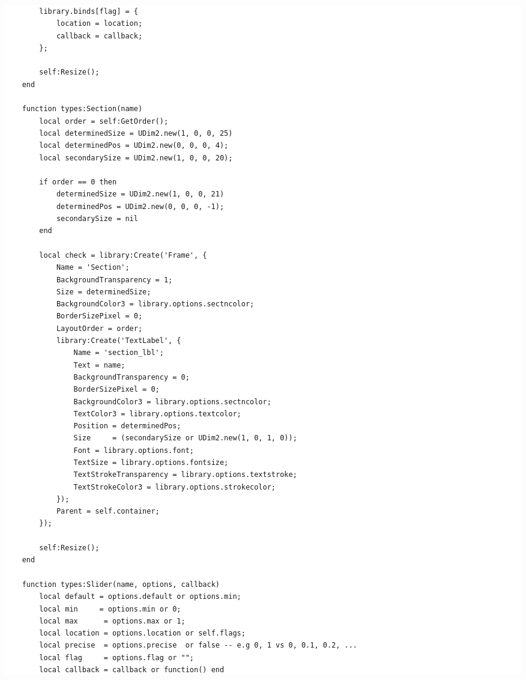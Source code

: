             library.binds[flag] = {
                location = location;
                callback = callback;
            };

            self:Resize();
        end
    
        function types:Section(name)
            local order = self:GetOrder();
            local determinedSize = UDim2.new(1, 0, 0, 25)
            local determinedPos = UDim2.new(0, 0, 0, 4);
            local secondarySize = UDim2.new(1, 0, 0, 20);
                        
            if order == 0 then
                determinedSize = UDim2.new(1, 0, 0, 21)
                determinedPos = UDim2.new(0, 0, 0, -1);
                secondarySize = nil
            end
            
            local check = library:Create('Frame', {
                Name = 'Section';
                BackgroundTransparency = 1;
                Size = determinedSize;
                BackgroundColor3 = library.options.sectncolor;
                BorderSizePixel = 0;
                LayoutOrder = order;
                library:Create('TextLabel', {
                    Name = 'section_lbl';
                    Text = name;
                    BackgroundTransparency = 0;
                    BorderSizePixel = 0;
                    BackgroundColor3 = library.options.sectncolor;
                    TextColor3 = library.options.textcolor;
                    Position = determinedPos;
                    Size     = (secondarySize or UDim2.new(1, 0, 1, 0));
                    Font = library.options.font;
                    TextSize = library.options.fontsize;
                    TextStrokeTransparency = library.options.textstroke;
                    TextStrokeColor3 = library.options.strokecolor;
                });
                Parent = self.container;
            });
        
            self:Resize();
        end

        function types:Slider(name, options, callback)
            local default = options.default or options.min;
            local min     = options.min or 0;
            local max      = options.max or 1;
            local location = options.location or self.flags;
            local precise  = options.precise  or false -- e.g 0, 1 vs 0, 0.1, 0.2, ...
            local flag     = options.flag or "";
            local callback = callback or function() end
